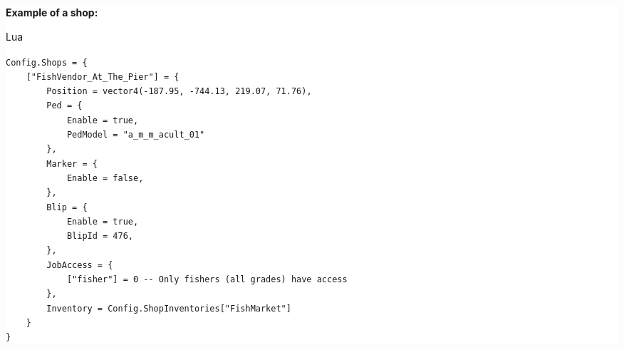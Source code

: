 **Example of a shop:**

Lua

```
Config.Shops = {
    ["FishVendor_At_The_Pier"] = {
        Position = vector4(-187.95, -744.13, 219.07, 71.76),
        Ped = {
            Enable = true,
            PedModel = "a_m_m_acult_01"
        },
        Marker = {
            Enable = false,
        },
        Blip = {
            Enable = true,
            BlipId = 476,
        },
        JobAccess = {
            ["fisher"] = 0 -- Only fishers (all grades) have access
        },
        Inventory = Config.ShopInventories["FishMarket"]
    }
}
```